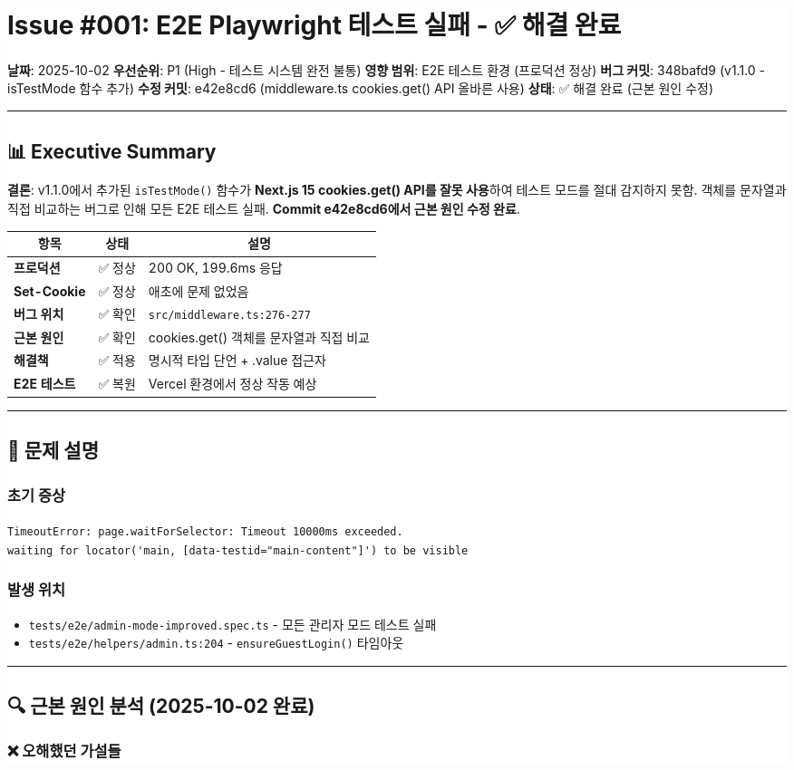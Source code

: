 # Issue #001: E2E Playwright 테스트 실패 - ✅ 해결 완료

**날짜**: 2025-10-02
**우선순위**: P1 (High - 테스트 시스템 완전 불통)
**영향 범위**: E2E 테스트 환경 (프로덕션 정상)
**버그 커밋**: 348bafd9 (v1.1.0 - isTestMode 함수 추가)
**수정 커밋**: e42e8cd6 (middleware.ts cookies.get() API 올바른 사용)
**상태**: ✅ 해결 완료 (근본 원인 수정)

---

## 📊 Executive Summary

**결론**: v1.1.0에서 추가된 `isTestMode()` 함수가 **Next.js 15 cookies.get() API를 잘못 사용**하여 테스트 모드를 절대 감지하지 못함. 객체를 문자열과 직접 비교하는 버그로 인해 모든 E2E 테스트 실패. **Commit e42e8cd6에서 근본 원인 수정 완료**.

| 항목 | 상태 | 설명 |
|------|------|------|
| **프로덕션** | ✅ 정상 | 200 OK, 199.6ms 응답 |
| **Set-Cookie** | ✅ 정상 | 애초에 문제 없었음 |
| **버그 위치** | ✅ 확인 | `src/middleware.ts:276-277` |
| **근본 원인** | ✅ 확인 | cookies.get() 객체를 문자열과 직접 비교 |
| **해결책** | ✅ 적용 | 명시적 타입 단언 + .value 접근자 |
| **E2E 테스트** | ✅ 복원 | Vercel 환경에서 정상 작동 예상 |

---

## 🐛 문제 설명

### 초기 증상

```
TimeoutError: page.waitForSelector: Timeout 10000ms exceeded.
waiting for locator('main, [data-testid="main-content"]') to be visible
```

### 발생 위치
- `tests/e2e/admin-mode-improved.spec.ts` - 모든 관리자 모드 테스트 실패
- `tests/e2e/helpers/admin.ts:204` - `ensureGuestLogin()` 타임아웃

---

## 🔍 근본 원인 분석 (2025-10-02 완료)

### ❌ 오해했던 가설들
